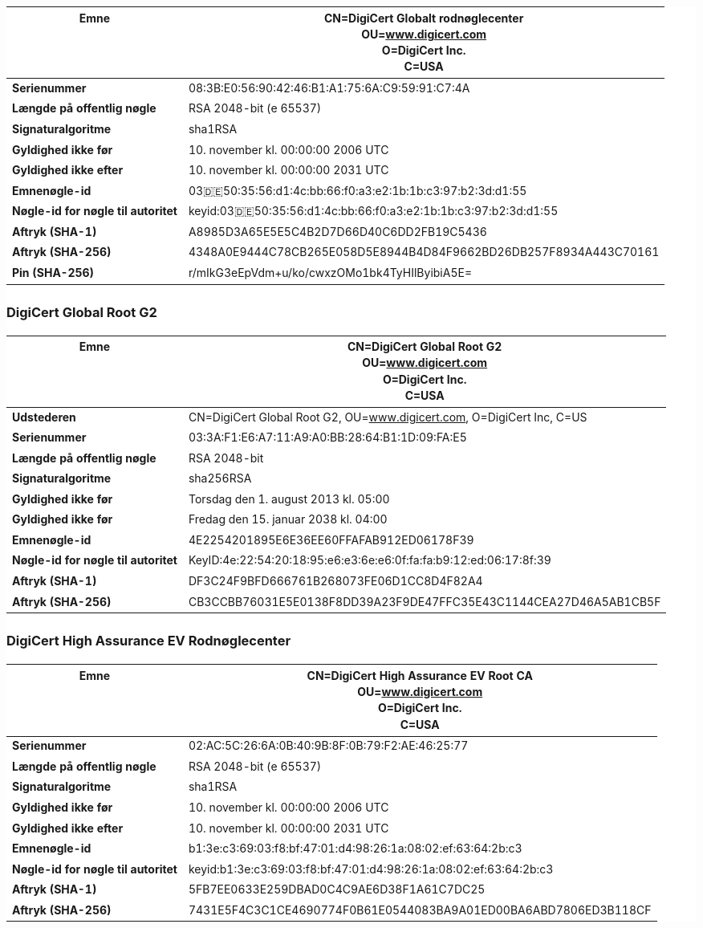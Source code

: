 | **Emne** | CN=DigiCert Globalt rodnøglecenter<br>OU=www.digicert.com<br>O=DigiCert Inc.<br>C=USA |
| --- | --- |
| **Serienummer** | 08:3B:E0:56:90:42:46:B1:A1:75:6A:C9:59:91:C7:4A |
| **Længde på offentlig nøgle** | RSA 2048-bit (e 65537) |
| **Signaturalgoritme** | sha1RSA |
| **Gyldighed ikke før** | 10. november kl. 00:00:00 2006 UTC |
| **Gyldighed ikke efter** | 10. november kl. 00:00:00 2031 UTC |
| **Emnenøgle-id** | 03:de:50:35:56:d1:4c:bb:66:f0:a3:e2:1b:1b:c3:97:b2:3d:d1:55 |
| **Nøgle-id for nøgle til autoritet** | keyid:03:de:50:35:56:d1:4c:bb:66:f0:a3:e2:1b:1b:c3:97:b2:3d:d1:55 |
| **Aftryk (SHA-1)** | A8985D3A65E5E5C4B2D7D66D40C6DD2FB19C5436 |
| **Aftryk (SHA-256)** | 4348A0E9444C78CB265E058D5E8944B4D84F9662BD26DB257F8934A443C70161 |
| **Pin (SHA-256)** | r/mIkG3eEpVdm+u/ko/cwxzOMo1bk4TyHIlByibiA5E= |

### <a name="digicert-global-root-g2"></a>**DigiCert Global Root G2**

| **Emne** | CN=DigiCert Global Root G2<br>OU=www.digicert.com<br>O=DigiCert Inc.<br>C=USA |
| --- | --- |
| **Udstederen** | CN=DigiCert Global Root G2, OU=www.digicert.com, O=DigiCert Inc, C=US |
| **Serienummer** | 03:3A:F1:E6:A7:11:A9:A0:BB:28:64:B1:1D:09:FA:E5 |
| **Længde på offentlig nøgle** | RSA 2048-bit |
| **Signaturalgoritme** | sha256RSA |
| **Gyldighed ikke før** | Torsdag den 1. august 2013 kl. 05:00 |
| **Gyldighed ikke før** | Fredag den 15. januar 2038 kl. 04:00 |
| **Emnenøgle-id** | 4E2254201895E6E36EE60FFAFAB912ED06178F39 |
| **Nøgle-id for nøgle til autoritet** | KeyID:4e:22:54:20:18:95:e6:e3:6e:e6:0f:fa:fa:b9:12:ed:06:17:8f:39 |
| **Aftryk (SHA-1)** | DF3C24F9BFD666761B268073FE06D1CC8D4F82A4 |
| **Aftryk (SHA-256)** | CB3CCBB76031E5E0138F8DD39A23F9DE47FFC35E43C1144CEA27D46A5AB1CB5F |

### <a name="digicert-high-assurance-ev-root-ca"></a>**DigiCert High Assurance EV Rodnøglecenter**

| **Emne** | CN=DigiCert High Assurance EV Root CA<br>OU=www.digicert.com<br>O=DigiCert Inc.<br>C=USA |
| --- | --- |
| **Serienummer** | 02:AC:5C:26:6A:0B:40:9B:8F:0B:79:F2:AE:46:25:77 |
| **Længde på offentlig nøgle** | RSA 2048-bit (e 65537) |
| **Signaturalgoritme** | sha1RSA |
| **Gyldighed ikke før** | 10. november kl. 00:00:00 2006 UTC |
| **Gyldighed ikke efter** | 10. november kl. 00:00:00 2031 UTC |
| **Emnenøgle-id** | b1:3e:c3:69:03:f8:bf:47:01:d4:98:26:1a:08:02:ef:63:64:2b:c3 |
| **Nøgle-id for nøgle til autoritet** | keyid:b1:3e:c3:69:03:f8:bf:47:01:d4:98:26:1a:08:02:ef:63:64:2b:c3 |
| **Aftryk (SHA-1)** | 5FB7EE0633E259DBAD0C4C9AE6D38F1A61C7DC25 |
| **Aftryk (SHA-256)** | 7431E5F4C3C1CE4690774F0B61E0544083BA9A01ED00BA6ABD7806ED3B118CF |